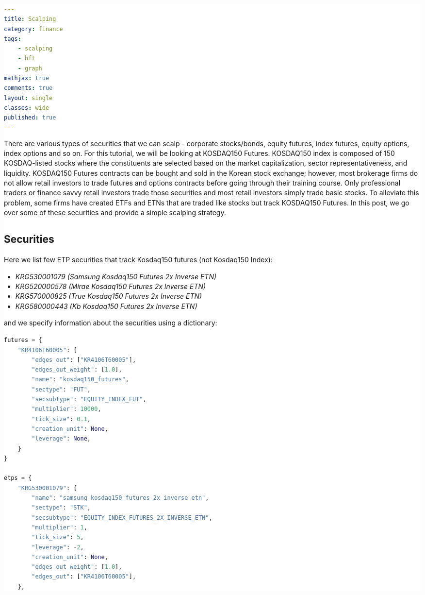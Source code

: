 ```yaml
---
title: Scalping
category: finance
tags:
    - scalping
    - hft
    - graph
mathjax: true
comments: true
layout: single
classes: wide
published: true
---
```


There are various types of securities that we can scalp - corporate stocks/bonds, equity futures, index futures, equity options, index options and so on. 
For this tutorial, we will be looking at KOSDAQ150 Futures. KOSDAQ150 index is composed of 150 KOSDAQ-listed stocks where the constituents are selected based on the market capitalization, sector representativeness, and liquidity. KOSDAQ150 Futures contracts can be bought and sold in the Korean stock exchange; however, most brokerage firms do not allow retail investors to trade futures and options contracts before going through their training course. Only professional traders or finance savvy retail investors trade those securities and most retail investors simply trade basic stocks. To alleviate this problem, some firms have created ETFs and ETNs that are traded like stocks but track KOSDAQ150 Futures. In this post, we go over some of these securities and provide a simple scalping strategy. 


## Securities
Here we list few ETP securities that track Kosdaq150 futures (not Kosdaq150 Index): 
* *KRG530001079 (Samsung Kosdaq150 Futures 2x Inverse ETN)*
* *KRG520000578 (Mirae Kosdaq150 Futures 2x Inverse ETN)*
* *KRG570000825 (True Kosdaq150 Futures 2x Inverse ETN)*
* *KRG580000443 (Kb Kosdaq150 Futures 2x Inverse ETN)*

and we specify information about the securities using a dictionary:
```py
futures = {
    "KR4106T60005": {
        "edges_out": ["KR4106T60005"],
        "edges_out_weight": [1.0],
        "name": "kosdaq150_futures",
        "sectype": "FUT",
        "secsubtype": "EQUITY_INDEX_FUT",
        "multiplier": 10000,
        "tick_size": 0.1,
        "creation_unit": None,
        "leverage": None,
    }
}

etps = {
    "KRG530001079": {
        "name": "samsung_kosdaq150_futures_2x_inverse_etn",
        "sectype": "STK",
        "secsubtype": "EQUITY_INDEX_FUTURES_2X_INVERSE_ETN",
        "multiplier": 1,
        "tick_size": 5,
        "leverage": -2,
        "creation_unit": None,
        "edges_out_weight": [1.0],
        "edges_out": ["KR4106T60005"],
    },
```
